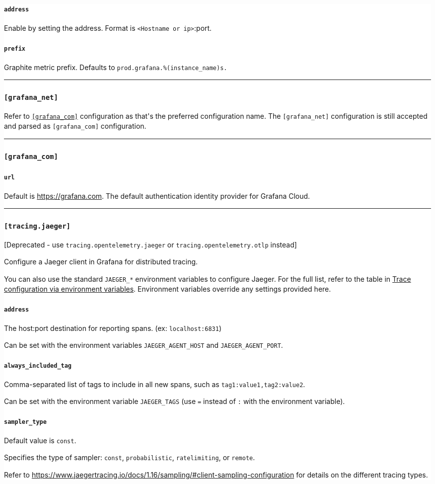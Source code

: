 #### `address`

Enable by setting the address. Format is `<Hostname or ip>`:port.

#### `prefix`

Graphite metric prefix. Defaults to `prod.grafana.%(instance_name)s.`

<hr>

### `[grafana_net]`

Refer to [`[grafana_com]`](#grafana-com) configuration as that's the preferred configuration name.
The `[grafana_net]` configuration is still accepted and parsed as `[grafana_com]` configuration.

<hr>

### `[grafana_com]`

#### `url`

Default is https://grafana.com.
The default authentication identity provider for Grafana Cloud.

<hr>

### `[tracing.jaeger]`

[Deprecated - use `tracing.opentelemetry.jaeger` or `tracing.opentelemetry.otlp` instead]

Configure a Jaeger client in Grafana for distributed tracing.

You can also use the standard `JAEGER_*` environment variables to configure Jaeger.
For the full list, refer to the table in [Trace configuration via environment variables](https://www.jaegertracing.io/docs/1.16/client-features/#tracer-configuration-via-environment-variables).
Environment variables override any settings provided here.

#### `address`

The host:port destination for reporting spans. (ex: `localhost:6831`)

Can be set with the environment variables `JAEGER_AGENT_HOST` and `JAEGER_AGENT_PORT`.

#### `always_included_tag`

Comma-separated list of tags to include in all new spans, such as `tag1:value1,tag2:value2`.

Can be set with the environment variable `JAEGER_TAGS` (use `=` instead of `:` with the environment variable).

#### `sampler_type`

Default value is `const`.

Specifies the type of sampler: `const`, `probabilistic`, `ratelimiting`, or `remote`.

Refer to https://www.jaegertracing.io/docs/1.16/sampling/#client-sampling-configuration for details on the different tracing types.
